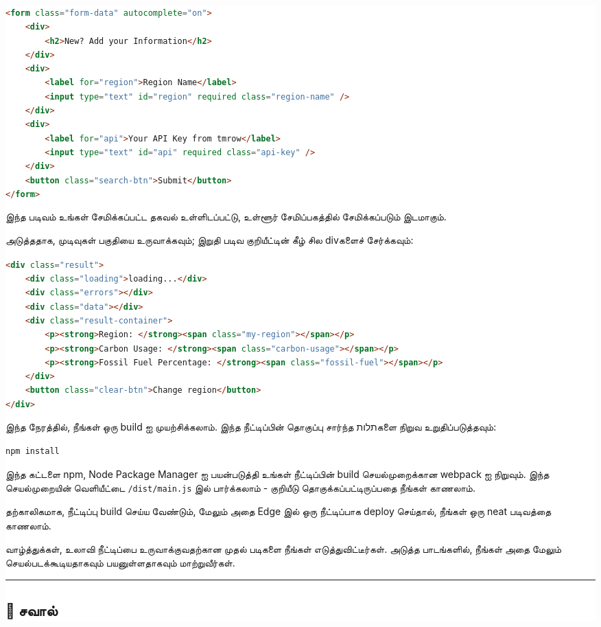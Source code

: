 ```HTML
<form class="form-data" autocomplete="on">
	<div>
		<h2>New? Add your Information</h2>
	</div>
	<div>
		<label for="region">Region Name</label>
		<input type="text" id="region" required class="region-name" />
	</div>
	<div>
		<label for="api">Your API Key from tmrow</label>
		<input type="text" id="api" required class="api-key" />
	</div>
	<button class="search-btn">Submit</button>
</form>	
```
இந்த படிவம் உங்கள் சேமிக்கப்பட்ட தகவல் உள்ளிடப்பட்டு, உள்ளூர் சேமிப்பகத்தில் சேமிக்கப்படும் இடமாகும்.

அடுத்ததாக, முடிவுகள் பகுதியை உருவாக்கவும்; இறுதி படிவ குறியீட்டின் கீழ் சில divகளைச் சேர்க்கவும்:

```HTML
<div class="result">
	<div class="loading">loading...</div>
	<div class="errors"></div>
	<div class="data"></div>
	<div class="result-container">
		<p><strong>Region: </strong><span class="my-region"></span></p>
		<p><strong>Carbon Usage: </strong><span class="carbon-usage"></span></p>
		<p><strong>Fossil Fuel Percentage: </strong><span class="fossil-fuel"></span></p>
	</div>
	<button class="clear-btn">Change region</button>
</div>
```
இந்த நேரத்தில், நீங்கள் ஒரு build ஐ முயற்சிக்கலாம். இந்த நீட்டிப்பின் தொகுப்பு சார்ந்த תלותகளை நிறுவ உறுதிப்படுத்தவும்:

```
npm install
```

இந்த கட்டளை npm, Node Package Manager ஐ பயன்படுத்தி உங்கள் நீட்டிப்பின் build செயல்முறைக்கான webpack ஐ நிறுவும். இந்த செயல்முறையின் வெளியீட்டை `/dist/main.js` இல் பார்க்கலாம் - குறியீடு தொகுக்கப்பட்டிருப்பதை நீங்கள் காணலாம்.

தற்காலிகமாக, நீட்டிப்பு build செய்ய வேண்டும், மேலும் அதை Edge இல் ஒரு நீட்டிப்பாக deploy செய்தால், நீங்கள் ஒரு neat படிவத்தை காணலாம்.

வாழ்த்துக்கள், உலாவி நீட்டிப்பை உருவாக்குவதற்கான முதல் படிகளை நீங்கள் எடுத்துவிட்டீர்கள். அடுத்த பாடங்களில், நீங்கள் அதை மேலும் செயல்படக்கூடியதாகவும் பயனுள்ளதாகவும் மாற்றுவீர்கள்.

---

## 🚀 சவால்
